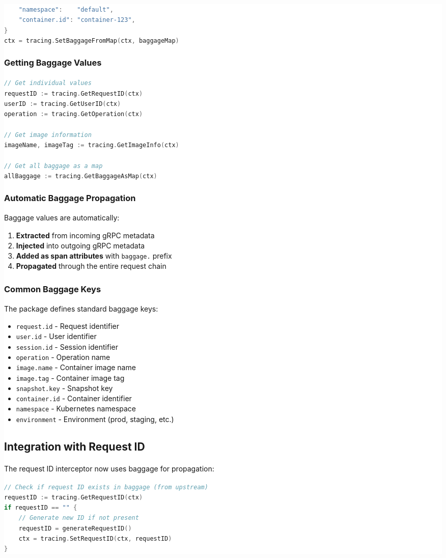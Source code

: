 ```go
    "namespace":    "default",
    "container.id": "container-123",
}
ctx = tracing.SetBaggageFromMap(ctx, baggageMap)
```

### Getting Baggage Values

```go
// Get individual values
requestID := tracing.GetRequestID(ctx)
userID := tracing.GetUserID(ctx)
operation := tracing.GetOperation(ctx)

// Get image information
imageName, imageTag := tracing.GetImageInfo(ctx)

// Get all baggage as a map
allBaggage := tracing.GetBaggageAsMap(ctx)
```

### Automatic Baggage Propagation

Baggage values are automatically:
1. **Extracted** from incoming gRPC metadata
2. **Injected** into outgoing gRPC metadata
3. **Added as span attributes** with `baggage.` prefix
4. **Propagated** through the entire request chain

### Common Baggage Keys

The package defines standard baggage keys:
- `request.id` - Request identifier
- `user.id` - User identifier  
- `session.id` - Session identifier
- `operation` - Operation name
- `image.name` - Container image name
- `image.tag` - Container image tag
- `snapshot.key` - Snapshot key
- `container.id` - Container identifier
- `namespace` - Kubernetes namespace
- `environment` - Environment (prod, staging, etc.)

## Integration with Request ID

The request ID interceptor now uses baggage for propagation:

```go
// Check if request ID exists in baggage (from upstream)
requestID := tracing.GetRequestID(ctx)
if requestID == "" {
    // Generate new ID if not present
    requestID = generateRequestID()
    ctx = tracing.SetRequestID(ctx, requestID)
}
```
